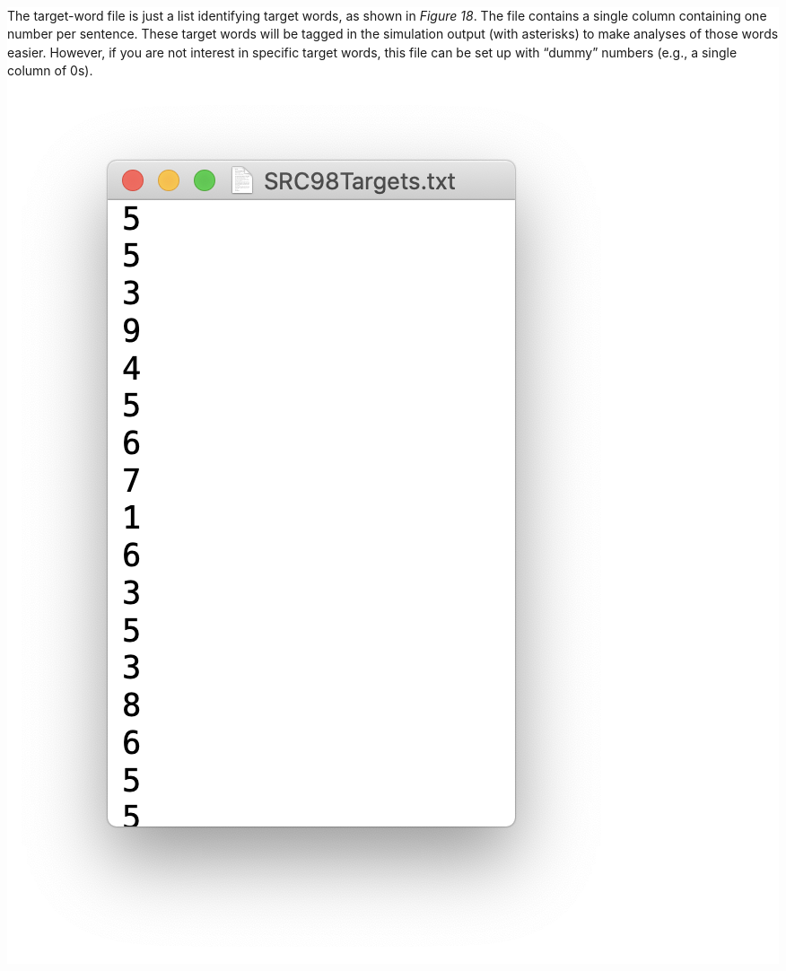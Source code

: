 The target-word file is just a list identifying target words, as shown in *Figure 18*. The file contains a single column containing one number per sentence. These target words will be tagged in the simulation output (with asterisks) to make analyses of those words easier. However, if you are not interest in specific target words, this file can be set up with “dummy” numbers (e.g., a single column of 0s).

![resources/Screen_Shot_2021-02-02_at_2.26.12_PM.png](resources/Screen_Shot_2021-02-02_at_2.26.12_PM.png)
